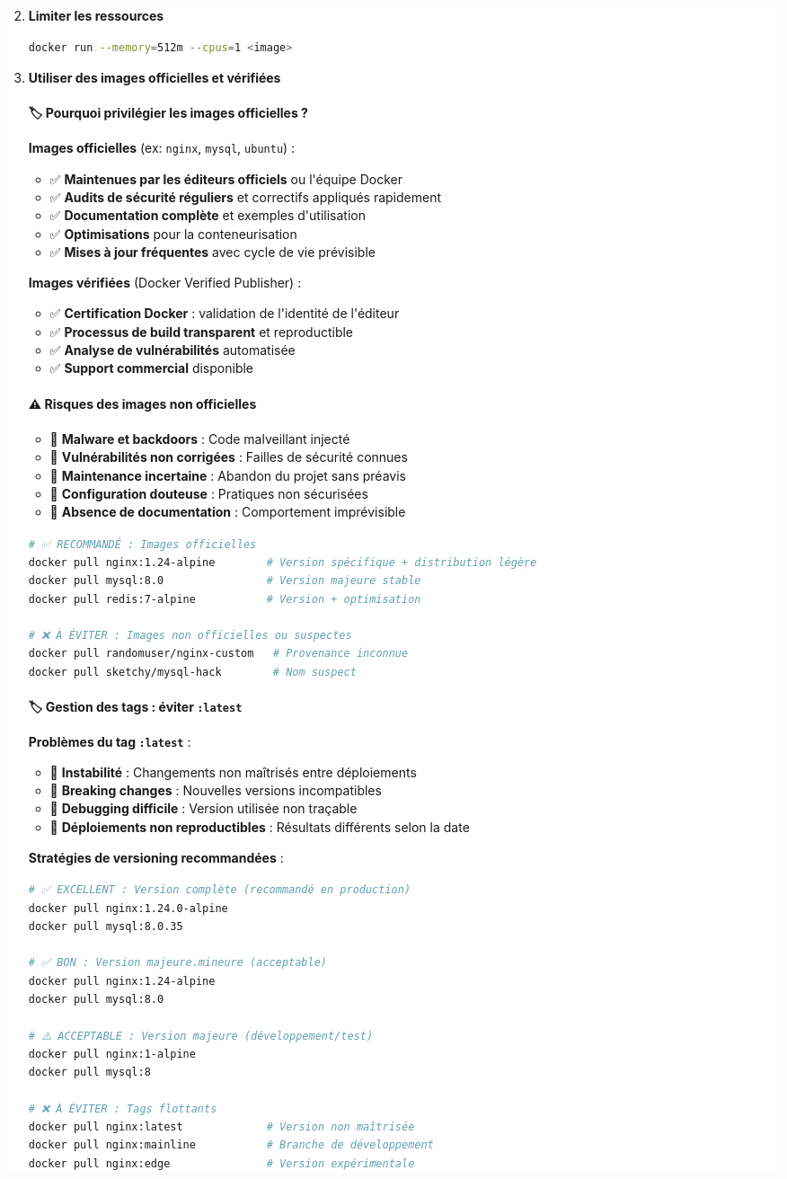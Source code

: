 2. **Limiter les ressources**
   ```bash
   docker run --memory=512m --cpus=1 <image>
   ```

3. **Utiliser des images officielles et vérifiées**

   #### **🏷️ Pourquoi privilégier les images officielles ?**

   **Images officielles** (ex: `nginx`, `mysql`, `ubuntu`) :
   - ✅ **Maintenues par les éditeurs officiels** ou l'équipe Docker
   - ✅ **Audits de sécurité réguliers** et correctifs appliqués rapidement
   - ✅ **Documentation complète** et exemples d'utilisation
   - ✅ **Optimisations** pour la conteneurisation
   - ✅ **Mises à jour fréquentes** avec cycle de vie prévisible

   **Images vérifiées** (Docker Verified Publisher) :
   - ✅ **Certification Docker** : validation de l'identité de l'éditeur
   - ✅ **Processus de build transparent** et reproductible
   - ✅ **Analyse de vulnérabilités** automatisée
   - ✅ **Support commercial** disponible

   #### **⚠️ Risques des images non officielles**

   - 🚨 **Malware et backdoors** : Code malveillant injecté
   - 🚨 **Vulnérabilités non corrigées** : Failles de sécurité connues
   - 🚨 **Maintenance incertaine** : Abandon du projet sans préavis
   - 🚨 **Configuration douteuse** : Pratiques non sécurisées
   - 🚨 **Absence de documentation** : Comportement imprévisible

   ```bash
   # ✅ RECOMMANDÉ : Images officielles
   docker pull nginx:1.24-alpine        # Version spécifique + distribution légère
   docker pull mysql:8.0                # Version majeure stable
   docker pull redis:7-alpine           # Version + optimisation
   
   # ❌ À ÉVITER : Images non officielles ou suspectes
   docker pull randomuser/nginx-custom   # Provenance inconnue
   docker pull sketchy/mysql-hack        # Nom suspect
   ```

   #### **🏷️ Gestion des tags : éviter `:latest`**

   **Problèmes du tag `:latest`** :
   - 🚨 **Instabilité** : Changements non maîtrisés entre déploiements
   - 🚨 **Breaking changes** : Nouvelles versions incompatibles
   - 🚨 **Debugging difficile** : Version utilisée non traçable
   - 🚨 **Déploiements non reproductibles** : Résultats différents selon la date

   **Stratégies de versioning recommandées** :

   ```bash
   # ✅ EXCELLENT : Version complète (recommandé en production)
   docker pull nginx:1.24.0-alpine
   docker pull mysql:8.0.35
   
   # ✅ BON : Version majeure.mineure (acceptable)
   docker pull nginx:1.24-alpine
   docker pull mysql:8.0
   
   # ⚠️ ACCEPTABLE : Version majeure (développement/test)
   docker pull nginx:1-alpine
   docker pull mysql:8
   
   # ❌ À ÉVITER : Tags flottants
   docker pull nginx:latest             # Version non maîtrisée
   docker pull nginx:mainline           # Branche de développement
   docker pull nginx:edge               # Version expérimentale
   ```